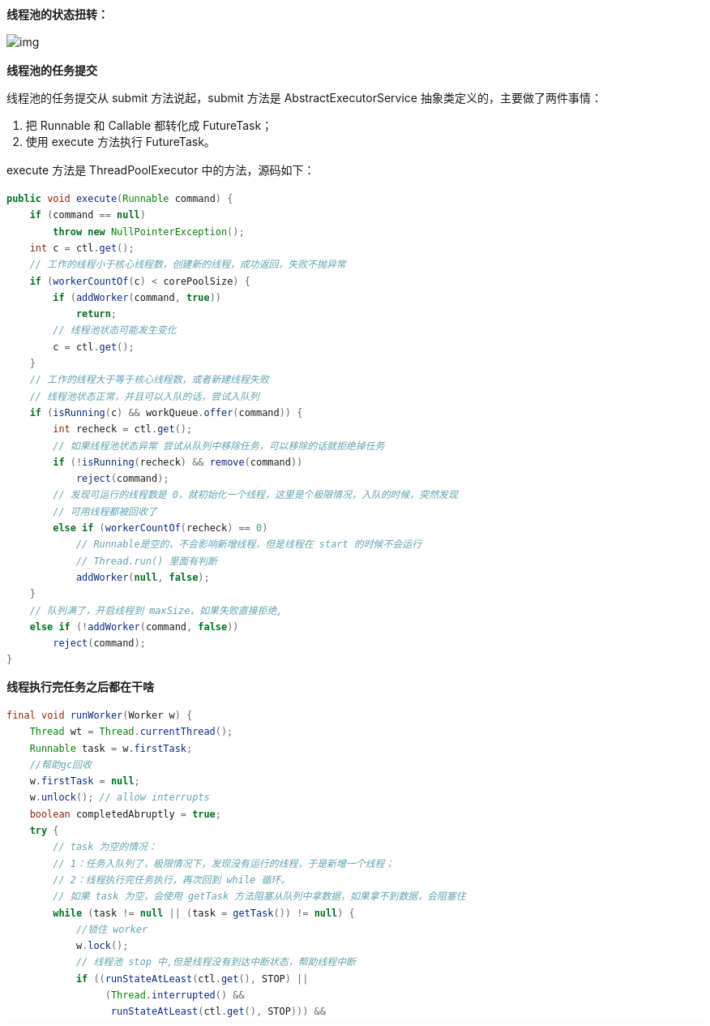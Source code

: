 **线程池的状态扭转：**

![img](https://img-blog.csdnimg.cn/c16d366d7ac7426db42ea39f01e01b37.png)

**线程池的任务提交**

线程池的任务提交从 submit 方法说起，submit 方法是 AbstractExecutorService 抽象类定义的，主要做了两件事情：

1. 把 Runnable 和 Callable 都转化成 FutureTask；
2. 使用 execute 方法执行 FutureTask。

execute 方法是 ThreadPoolExecutor 中的方法，源码如下：

```java
public void execute(Runnable command) {
    if (command == null)
        throw new NullPointerException();
    int c = ctl.get();
    // 工作的线程小于核心线程数，创建新的线程，成功返回，失败不抛异常
    if (workerCountOf(c) < corePoolSize) {
        if (addWorker(command, true))
            return;
        // 线程池状态可能发生变化
        c = ctl.get();
    }
    // 工作的线程大于等于核心线程数，或者新建线程失败
    // 线程池状态正常，并且可以入队的话，尝试入队列
    if (isRunning(c) && workQueue.offer(command)) {
        int recheck = ctl.get();
        // 如果线程池状态异常 尝试从队列中移除任务，可以移除的话就拒绝掉任务
        if (!isRunning(recheck) && remove(command))
            reject(command);
        // 发现可运行的线程数是 0，就初始化一个线程，这里是个极限情况，入队的时候，突然发现
        // 可用线程都被回收了
        else if (workerCountOf(recheck) == 0)
            // Runnable是空的，不会影响新增线程，但是线程在 start 的时候不会运行
            // Thread.run() 里面有判断
            addWorker(null, false);
    }
    // 队列满了，开启线程到 maxSize，如果失败直接拒绝,
    else if (!addWorker(command, false))
        reject(command);
}
```

**线程执行完任务之后都在干啥**

```java
final void runWorker(Worker w) {
    Thread wt = Thread.currentThread();
    Runnable task = w.firstTask;
    //帮助gc回收
    w.firstTask = null;
    w.unlock(); // allow interrupts
    boolean completedAbruptly = true;
    try {
        // task 为空的情况：
        // 1：任务入队列了，极限情况下，发现没有运行的线程，于是新增一个线程；
        // 2：线程执行完任务执行，再次回到 while 循环。
        // 如果 task 为空，会使用 getTask 方法阻塞从队列中拿数据，如果拿不到数据，会阻塞住
        while (task != null || (task = getTask()) != null) {
            //锁住 worker
            w.lock();
            // 线程池 stop 中,但是线程没有到达中断状态，帮助线程中断
            if ((runStateAtLeast(ctl.get(), STOP) ||
                 (Thread.interrupted() &&
                  runStateAtLeast(ctl.get(), STOP))) &&
```